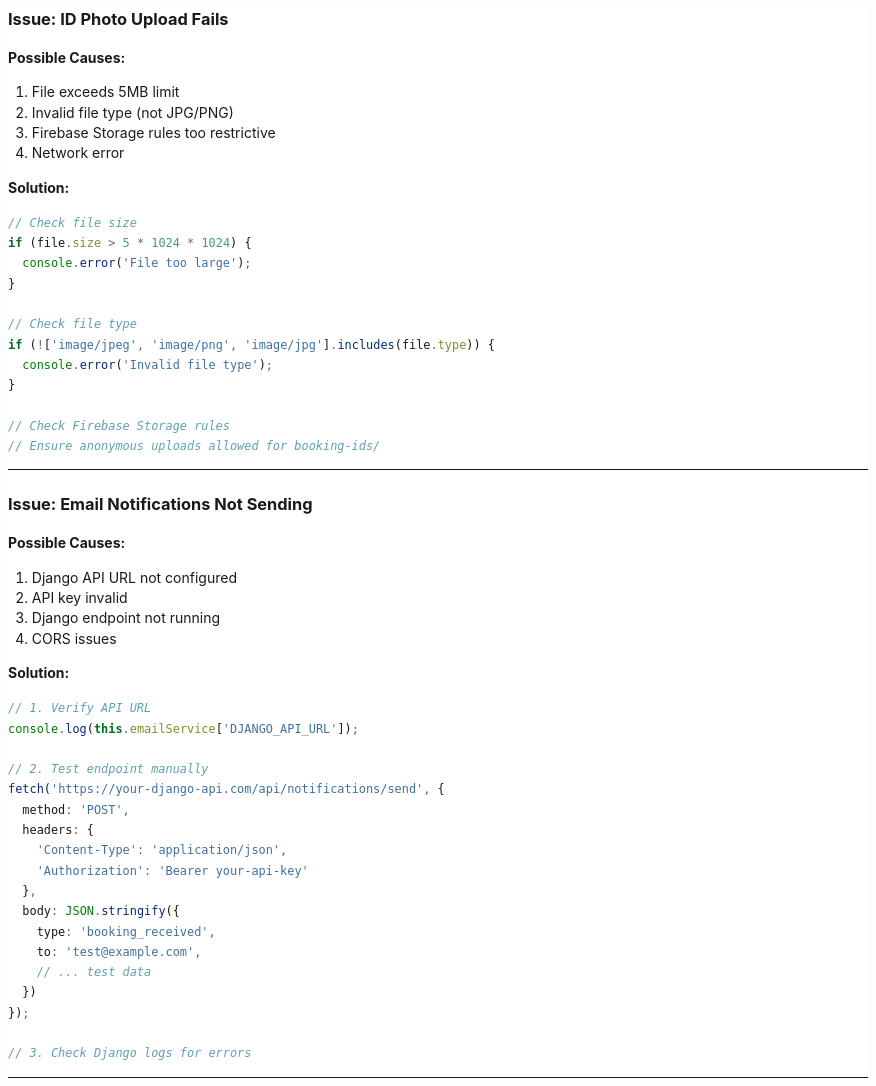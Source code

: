 ### Issue: ID Photo Upload Fails

**Possible Causes:**
1. File exceeds 5MB limit
2. Invalid file type (not JPG/PNG)
3. Firebase Storage rules too restrictive
4. Network error

**Solution:**
```typescript
// Check file size
if (file.size > 5 * 1024 * 1024) {
  console.error('File too large');
}

// Check file type
if (!['image/jpeg', 'image/png', 'image/jpg'].includes(file.type)) {
  console.error('Invalid file type');
}

// Check Firebase Storage rules
// Ensure anonymous uploads allowed for booking-ids/
```

---

### Issue: Email Notifications Not Sending

**Possible Causes:**
1. Django API URL not configured
2. API key invalid
3. Django endpoint not running
4. CORS issues

**Solution:**
```typescript
// 1. Verify API URL
console.log(this.emailService['DJANGO_API_URL']);

// 2. Test endpoint manually
fetch('https://your-django-api.com/api/notifications/send', {
  method: 'POST',
  headers: {
    'Content-Type': 'application/json',
    'Authorization': 'Bearer your-api-key'
  },
  body: JSON.stringify({
    type: 'booking_received',
    to: 'test@example.com',
    // ... test data
  })
});

// 3. Check Django logs for errors
```

---